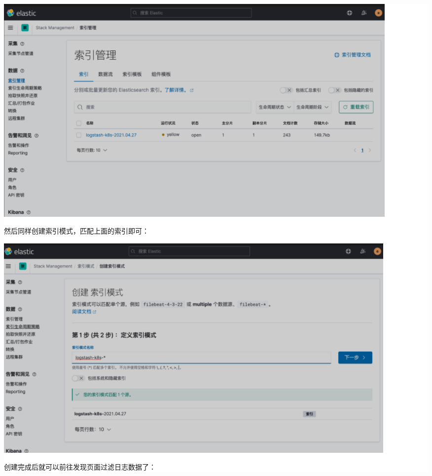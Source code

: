 ![Alt Image Text](../images/chap10_7_10.png "Body image")

然后同样创建索引模式，匹配上面的索引即可：

![Alt Image Text](../images/chap10_7_11.png "Body image")

创建完成后就可以前往发现页面过滤日志数据了：
